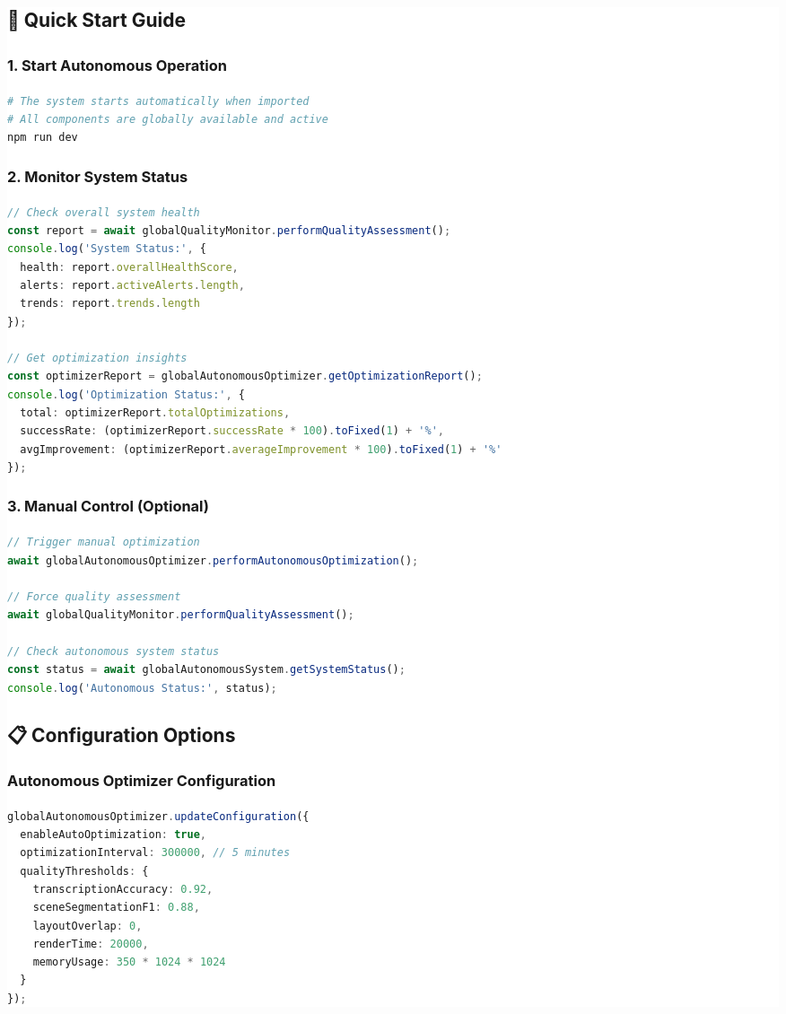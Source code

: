 ## 🚀 Quick Start Guide

### 1. Start Autonomous Operation
```bash
# The system starts automatically when imported
# All components are globally available and active
npm run dev
```

### 2. Monitor System Status
```typescript
// Check overall system health
const report = await globalQualityMonitor.performQualityAssessment();
console.log('System Status:', {
  health: report.overallHealthScore,
  alerts: report.activeAlerts.length,
  trends: report.trends.length
});

// Get optimization insights
const optimizerReport = globalAutonomousOptimizer.getOptimizationReport();
console.log('Optimization Status:', {
  total: optimizerReport.totalOptimizations,
  successRate: (optimizerReport.successRate * 100).toFixed(1) + '%',
  avgImprovement: (optimizerReport.averageImprovement * 100).toFixed(1) + '%'
});
```

### 3. Manual Control (Optional)
```typescript
// Trigger manual optimization
await globalAutonomousOptimizer.performAutonomousOptimization();

// Force quality assessment
await globalQualityMonitor.performQualityAssessment();

// Check autonomous system status
const status = await globalAutonomousSystem.getSystemStatus();
console.log('Autonomous Status:', status);
```

## 📋 Configuration Options

### Autonomous Optimizer Configuration
```typescript
globalAutonomousOptimizer.updateConfiguration({
  enableAutoOptimization: true,
  optimizationInterval: 300000, // 5 minutes
  qualityThresholds: {
    transcriptionAccuracy: 0.92,
    sceneSegmentationF1: 0.88,
    layoutOverlap: 0,
    renderTime: 20000,
    memoryUsage: 350 * 1024 * 1024
  }
});
```
